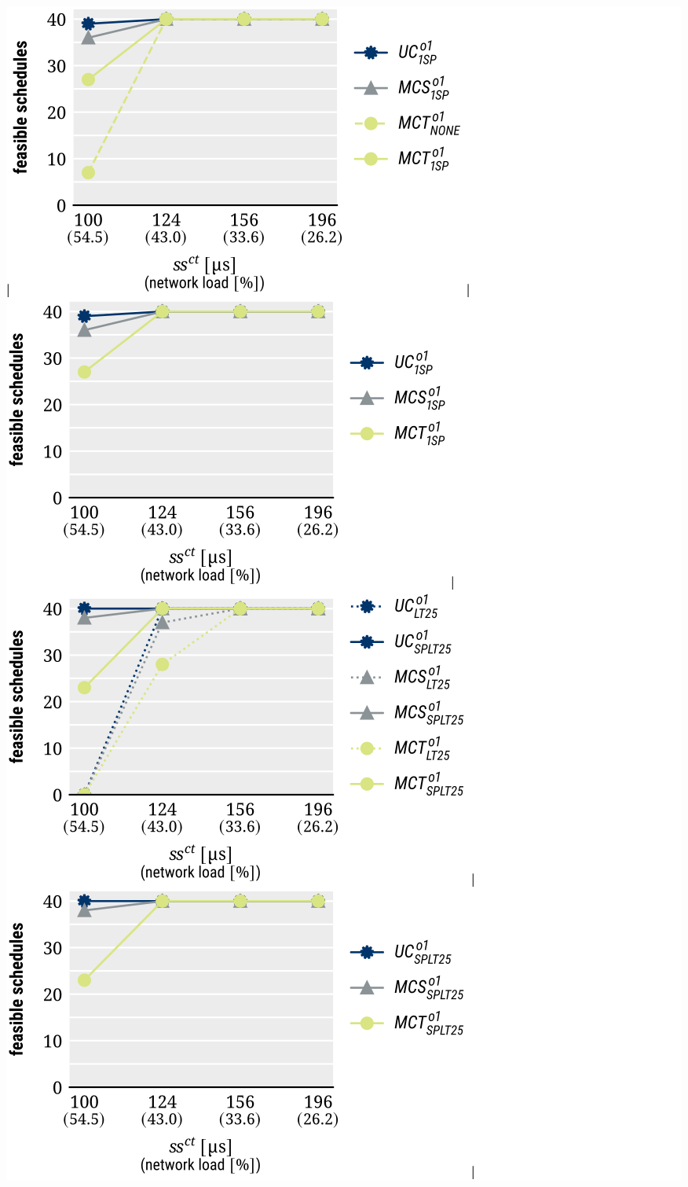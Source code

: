 |![['ring']_ts[8]_fc[82]_fs[1500]_lf[6]](nonopt/TC-L_['ring']_ts[8]_fc[82]_fs[1500]_lf[6]__l_schedab_leg-r1_1.1x1.1.svg "['ring']_ts[8]_fc[82]_fs[1500]_lf[6]")|![['ring']_ts[8]_fc[82]_fs[1500]_lf[6]](1sp/TC-L_['ring']_ts[8]_fc[82]_fs[1500]_lf[6]__l_schedab_leg-r1_1.1x1.1.svg "['ring']_ts[8]_fc[82]_fs[1500]_lf[6]")|![['ring']_ts[8]_fc[82]_fs[1500]_lf[6]](opt/TC-L_['ring']_ts[8]_fc[82]_fs[1500]_lf[6]__l_schedab_leg-r1_1.1x1.1.svg
"['ring']_ts[8]_fc[82]_fs[1500]_lf[6]")|![['ring']_ts[8]_fc[82]_fs[1500]_lf[6]](splt/TC-L_['ring']_ts[8]_fc[82]_fs[1500]_lf[6]__l_schedab_leg-r1_1.1x1.1.svg "['ring']_ts[8]_fc[82]_fs[1500]_lf[6]")|
